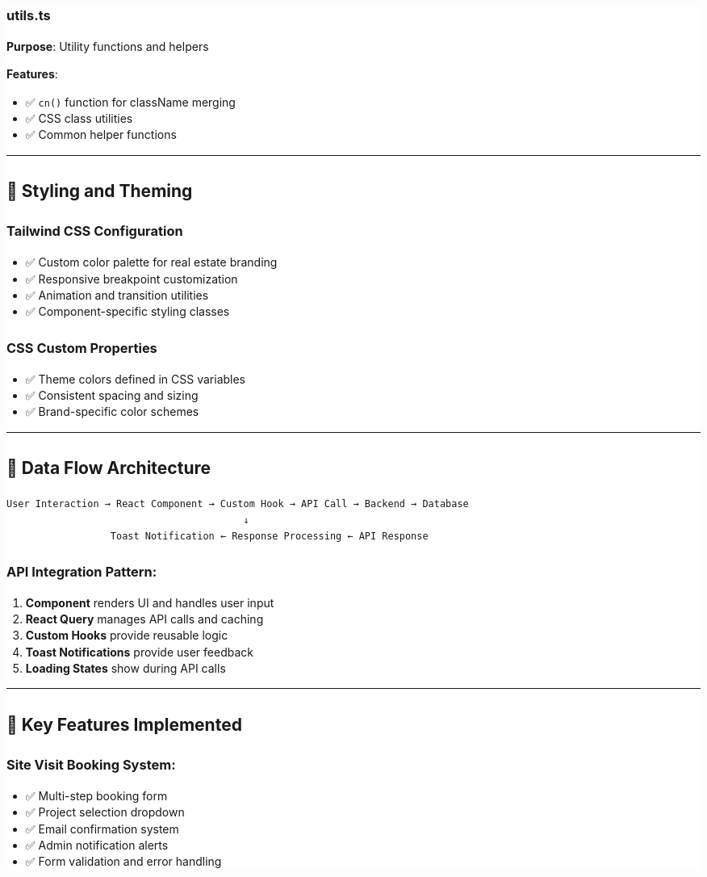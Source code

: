 ### **utils.ts**
**Purpose**: Utility functions and helpers

**Features**:
- ✅ `cn()` function for className merging
- ✅ CSS class utilities
- ✅ Common helper functions

---

## 🎨 Styling and Theming

### **Tailwind CSS Configuration**
- ✅ Custom color palette for real estate branding
- ✅ Responsive breakpoint customization
- ✅ Animation and transition utilities
- ✅ Component-specific styling classes

### **CSS Custom Properties**
- ✅ Theme colors defined in CSS variables
- ✅ Consistent spacing and sizing
- ✅ Brand-specific color schemes

---

## 🔄 Data Flow Architecture

```
User Interaction → React Component → Custom Hook → API Call → Backend → Database
                                         ↓
                  Toast Notification ← Response Processing ← API Response
```

### **API Integration Pattern**:
1. **Component** renders UI and handles user input
2. **React Query** manages API calls and caching  
3. **Custom Hooks** provide reusable logic
4. **Toast Notifications** provide user feedback
5. **Loading States** show during API calls

---

## 🚀 Key Features Implemented

### **Site Visit Booking System**:
- ✅ Multi-step booking form
- ✅ Project selection dropdown
- ✅ Email confirmation system
- ✅ Admin notification alerts
- ✅ Form validation and error handling
